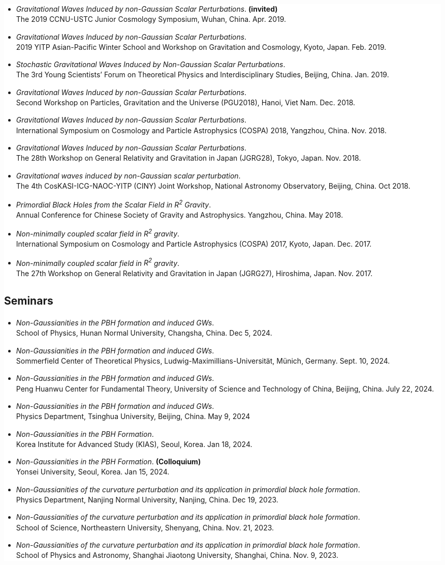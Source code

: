 - *Gravitational Waves Induced by non-Gaussian Scalar Perturbations*. **(invited)**<br>The 2019 CCNU-USTC Junior Cosmology Symposium, Wuhan, China. Apr. 2019.

- *Gravitational Waves Induced by non-Gaussian Scalar Perturbations*.<br>2019 YITP Asian-Pacific Winter School and Workshop on Gravitation and Cosmology, Kyoto, Japan. Feb. 2019.

- *Stochastic Gravitational Waves Induced by Non-Gaussian Scalar Perturbations*.<br>The 3rd Young Scientists’ Forum on Theoretical Physics and Interdisciplinary Studies, Beijing, China. Jan. 2019.

- *Gravitational Waves Induced by non-Gaussian Scalar Perturbations*.<br>Second Workshop on Particles, Gravitation and the Universe (PGU2018), Hanoi, Viet Nam. Dec. 2018.

- *Gravitational Waves Induced by non-Gaussian Scalar Perturbations*.<br>International Symposium on Cosmology and Particle Astrophysics (COSPA) 2018, Yangzhou, China. Nov. 2018.

- *Gravitational Waves Induced by non-Gaussian Scalar Perturbations*.<br>The 28th Workshop on General Relativity and Gravitation in Japan (JGRG28), Tokyo, Japan. Nov. 2018.

- *Gravitational waves induced by non-Gaussian scalar perturbation*.<br>The 4th CosKASI-ICG-NAOC-YITP (CINY) Joint Workshop, National Astronomy Observatory, Beijing, China. Oct 2018.

- *Primordial Black Holes from the Scalar Field in $R^2$ Gravity*.<br>Annual Conference for Chinese Society of Gravity and Astrophysics. Yangzhou, China. May 2018.

- *Non-minimally coupled scalar field in $R^2$ gravity*.<br>International Symposium on Cosmology and Particle Astrophysics (COSPA) 2017, Kyoto, Japan. Dec. 2017.

- *Non-minimally coupled scalar field in $R^2$ gravity*.<br>The 27th Workshop on General Relativity and Gravitation in Japan (JGRG27), Hiroshima, Japan. Nov. 2017.

## Seminars

- *Non-Gaussianities in the PBH formation and induced GWs*.  <br>School of Physics, Hunan Normal University, Changsha, China. Dec 5, 2024.

- *Non-Gaussianities in the PBH formation and induced GWs*. <br>Sommerfield Center of Theoretical Physics, Ludwig-Maximillians-Universität, Münich, Germany. Sept. 10, 2024.

- *Non-Gaussianities in the PBH formation and induced GWs*.<br>Peng Huanwu Center for Fundamental Theory, University of Science and Technology of China, Beijing, China. July 22, 2024.

- *Non-Gaussianities in the PBH formation and induced GWs*.<br>Physics Department, Tsinghua University, Beijing, China. May 9, 2024

- *Non-Gaussianities in the PBH Formation*.<br>Korea Institute for Advanced Study (KIAS), Seoul, Korea. Jan 18, 2024.

- *Non-Gaussianities in the PBH Formation*. **(Colloquium)**<br>Yonsei University, Seoul, Korea. Jan 15, 2024.

- *Non-Gaussianities of the curvature perturbation and its application in primordial black hole formation*.<br>Physics Department, Nanjing Normal University, Nanjing, China. Dec 19, 2023.

- *Non-Gaussianities of the curvature perturbation and its application in primordial black hole formation*.<br>School of Science, Northeastern University, Shenyang, China. Nov. 21, 2023.

- *Non-Gaussianities of the curvature perturbation and its application in primordial black hole formation*.<br>School of Physics and Astronomy, Shanghai Jiaotong University, Shanghai, China. Nov. 9, 2023.
